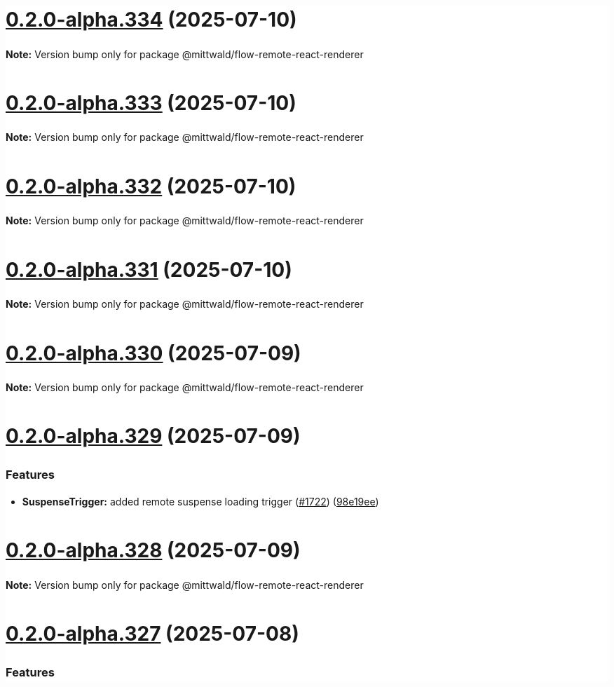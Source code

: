# [0.2.0-alpha.334](https://github.com/mittwald/flow/compare/0.2.0-alpha.333...0.2.0-alpha.334) (2025-07-10)

**Note:** Version bump only for package @mittwald/flow-remote-react-renderer

# [0.2.0-alpha.333](https://github.com/mittwald/flow/compare/0.2.0-alpha.332...0.2.0-alpha.333) (2025-07-10)

**Note:** Version bump only for package @mittwald/flow-remote-react-renderer

# [0.2.0-alpha.332](https://github.com/mittwald/flow/compare/0.2.0-alpha.331...0.2.0-alpha.332) (2025-07-10)

**Note:** Version bump only for package @mittwald/flow-remote-react-renderer

# [0.2.0-alpha.331](https://github.com/mittwald/flow/compare/0.2.0-alpha.330...0.2.0-alpha.331) (2025-07-10)

**Note:** Version bump only for package @mittwald/flow-remote-react-renderer

# [0.2.0-alpha.330](https://github.com/mittwald/flow/compare/0.2.0-alpha.329...0.2.0-alpha.330) (2025-07-09)

**Note:** Version bump only for package @mittwald/flow-remote-react-renderer

# [0.2.0-alpha.329](https://github.com/mittwald/flow/compare/0.2.0-alpha.328...0.2.0-alpha.329) (2025-07-09)

### Features

* **SuspenseTrigger:** added remote suspense loading trigger ([#1722](https://github.com/mittwald/flow/issues/1722)) ([98e19ee](https://github.com/mittwald/flow/commit/98e19eef41cb66a0dcb5a6024eee33f1464f58d0))

# [0.2.0-alpha.328](https://github.com/mittwald/flow/compare/0.2.0-alpha.327...0.2.0-alpha.328) (2025-07-09)

**Note:** Version bump only for package @mittwald/flow-remote-react-renderer

# [0.2.0-alpha.327](https://github.com/mittwald/flow/compare/0.2.0-alpha.326...0.2.0-alpha.327) (2025-07-08)

### Features
